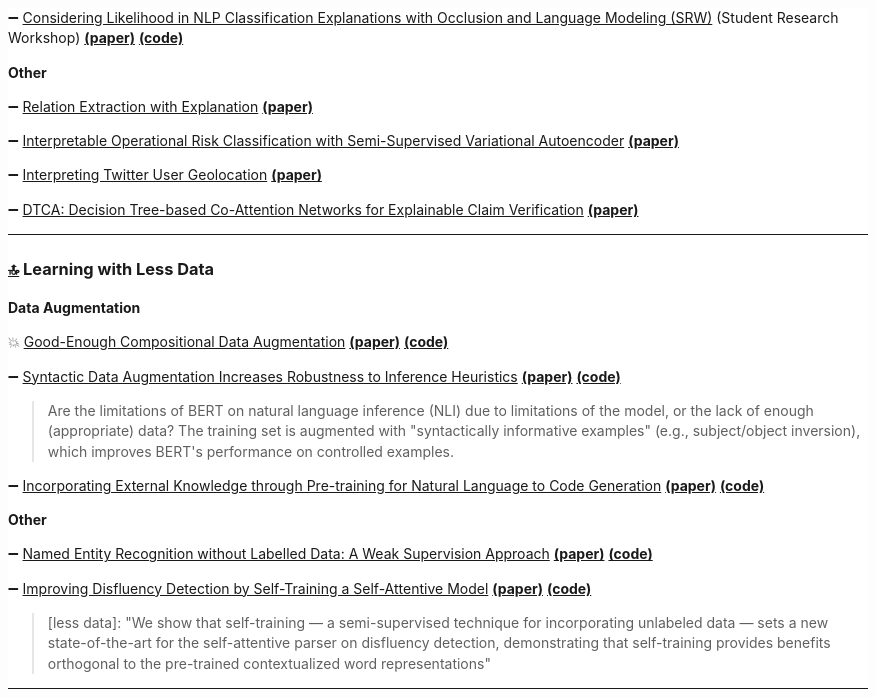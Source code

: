 :heavy_minus_sign: [Considering Likelihood in NLP Classification Explanations with Occlusion and Language Modeling (SRW)](https://virtual.acl2020.org/paper_srw.55.html) (Student Research Workshop) [**(paper)**](https://www.aclweb.org/anthology/2020.acl-srw.16.pdf) [**(code)**](https://github.com/DFKI-NLP/OLM) 

**Other**

:heavy_minus_sign: [Relation Extraction with Explanation](https://virtual.acl2020.org/paper_main.579.html) [**(paper)**](https://www.aclweb.org/anthology/2020.acl-main.579.pdf)

:heavy_minus_sign: [Interpretable Operational Risk Classification with Semi-Supervised Variational Autoencoder](https://virtual.acl2020.org/paper_main.78.html) [**(paper)**](https://www.aclweb.org/anthology/2020.acl-main.78.pdf)

:heavy_minus_sign: [Interpreting Twitter User Geolocation](https://virtual.acl2020.org/paper_main.79.html) [**(paper)**](https://www.aclweb.org/anthology/2020.acl-main.79.pdf)

:heavy_minus_sign: [DTCA: Decision Tree-based Co-Attention Networks for Explainable Claim Verification](https://virtual.acl2020.org/paper_main.97.html) [**(paper)**](https://www.aclweb.org/anthology/2020.acl-main.97.pdf)


---

###  [:top:](#selections-from-acl-2020) Learning with Less Data

**Data Augmentation**

:boom: [Good-Enough Compositional Data Augmentation](https://virtual.acl2020.org/paper_main.676.html) [**(paper)**](https://www.aclweb.org/anthology/2020.acl-main.676.pdf) [**(code)**](https://github.com/jacobandreas/geca)

:heavy_minus_sign: [Syntactic Data Augmentation Increases Robustness to Inference Heuristics](https://virtual.acl2020.org/paper_main.212.html) [**(paper)**](https://www.aclweb.org/anthology/2020.acl-main.212.pdf) [**(code)**](https://github.com/aatlantise/syntactic-augmentation-nli)
> Are the limitations of BERT on natural language inference (NLI) due to limitations of the model, or the lack of enough (appropriate) data? The training set is augmented with "syntactically informative examples" (e.g., subject/object inversion), which improves BERT's performance on controlled examples.

:heavy_minus_sign: [Incorporating External Knowledge through Pre-training for Natural Language to Code Generation](https://virtual.acl2020.org/paper_main.538.html) [**(paper)**](https://www.aclweb.org/anthology/2020.acl-main.538.pdf) [**(code)**](https://github.com/neulab/external-knowledge-codegen)

**Other**

:heavy_minus_sign: [Named Entity Recognition without Labelled Data: A Weak Supervision Approach](https://virtual.acl2020.org/paper_main.139.html) [**(paper)**](https://www.aclweb.org/anthology/2020.acl-main.139.pdf) [**(code)**](https://github.com/NorskRegnesentral/weak-supervision-for-NER)

:heavy_minus_sign: [Improving Disfluency Detection by Self-Training a Self-Attentive Model](https://virtual.acl2020.org/paper_main.346.html) [**(paper)**](https://www.aclweb.org/anthology/2020.acl-main.346.pdf) [**(code)**](https://github.com/pariajm/joint-disfluency-detection-and-parsing)
> [less data]: "We show that self-training — a semi-supervised technique for incorporating unlabeled data — sets a new state-of-the-art for the self-attentive parser on disfluency detection, demonstrating that self-training provides benefits orthogonal to the pre-trained contextualized word representations"

---